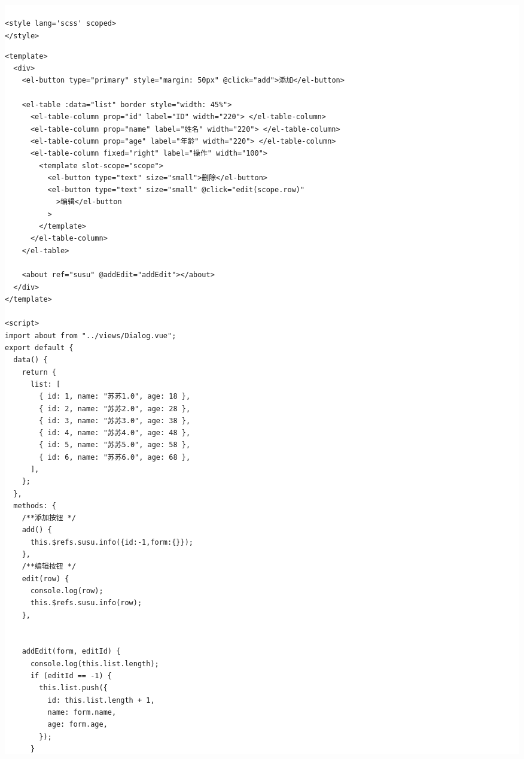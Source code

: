 ```vue

<style lang='scss' scoped>
</style>
```

```vue
<template>
  <div>
    <el-button type="primary" style="margin: 50px" @click="add">添加</el-button>

    <el-table :data="list" border style="width: 45%">
      <el-table-column prop="id" label="ID" width="220"> </el-table-column>
      <el-table-column prop="name" label="姓名" width="220"> </el-table-column>
      <el-table-column prop="age" label="年龄" width="220"> </el-table-column>
      <el-table-column fixed="right" label="操作" width="100">
        <template slot-scope="scope">
          <el-button type="text" size="small">删除</el-button>
          <el-button type="text" size="small" @click="edit(scope.row)"
            >编辑</el-button
          >
        </template>
      </el-table-column>
    </el-table>

    <about ref="susu" @addEdit="addEdit"></about>
  </div>
</template>

<script>
import about from "../views/Dialog.vue";
export default {
  data() {
    return {
      list: [
        { id: 1, name: "苏苏1.0", age: 18 },
        { id: 2, name: "苏苏2.0", age: 28 },
        { id: 3, name: "苏苏3.0", age: 38 },
        { id: 4, name: "苏苏4.0", age: 48 },
        { id: 5, name: "苏苏5.0", age: 58 },
        { id: 6, name: "苏苏6.0", age: 68 },
      ],
    };
  },
  methods: {
    /**添加按钮 */
    add() {
      this.$refs.susu.info({id:-1,form:{}});
    },
    /**编辑按钮 */
    edit(row) {
      console.log(row);
      this.$refs.susu.info(row);
    },

    
    addEdit(form, editId) {
      console.log(this.list.length);
      if (editId == -1) {
        this.list.push({
          id: this.list.length + 1,
          name: form.name,
          age: form.age,
        });
      }
```